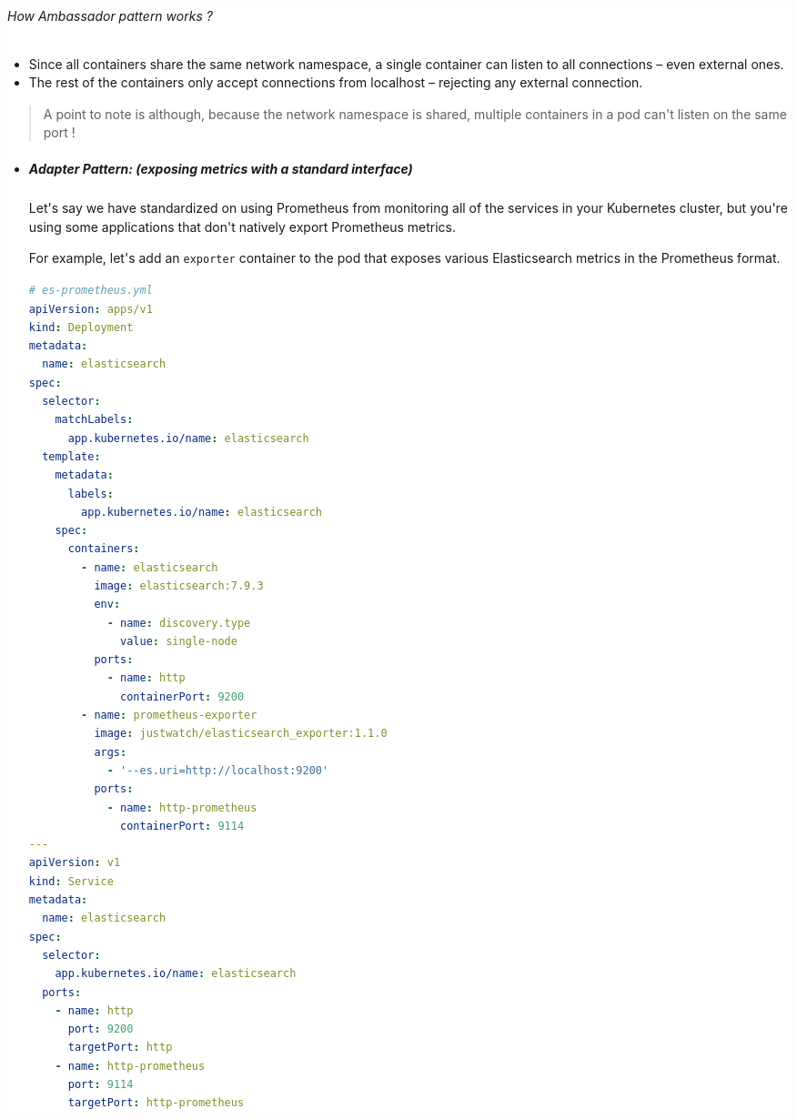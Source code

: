   ###### How Ambassador pattern works ?

  - Since all containers share the same network namespace, a single container can listen to all connections – even external ones.
  - The rest of the containers only accept connections from localhost – rejecting any external connection.

  > A point to note is although, because the network namespace is shared, multiple containers in a pod can't listen on the same port !

- ##### *Adapter Pattern:* *(exposing metrics with a standard interface)*

  Let's say we have standardized on using Prometheus from monitoring all of the services in your Kubernetes cluster, but you're using some applications that don't natively export Prometheus metrics.

  For example, let's add an `exporter` container to the pod that exposes various Elasticsearch metrics in the Prometheus format.

  ```yaml
  # es-prometheus.yml
  apiVersion: apps/v1
  kind: Deployment
  metadata:
    name: elasticsearch
  spec:
    selector:
      matchLabels:
        app.kubernetes.io/name: elasticsearch
    template:
      metadata:
        labels:
          app.kubernetes.io/name: elasticsearch
      spec:
        containers:
          - name: elasticsearch
            image: elasticsearch:7.9.3
            env:
              - name: discovery.type
                value: single-node
            ports:
              - name: http
                containerPort: 9200
          - name: prometheus-exporter
            image: justwatch/elasticsearch_exporter:1.1.0
            args:
              - '--es.uri=http://localhost:9200'
            ports:
              - name: http-prometheus
                containerPort: 9114
  ---
  apiVersion: v1
  kind: Service
  metadata:
    name: elasticsearch
  spec:
    selector:
      app.kubernetes.io/name: elasticsearch
    ports:
      - name: http
        port: 9200
        targetPort: http
      - name: http-prometheus
        port: 9114
        targetPort: http-prometheus
  ```
